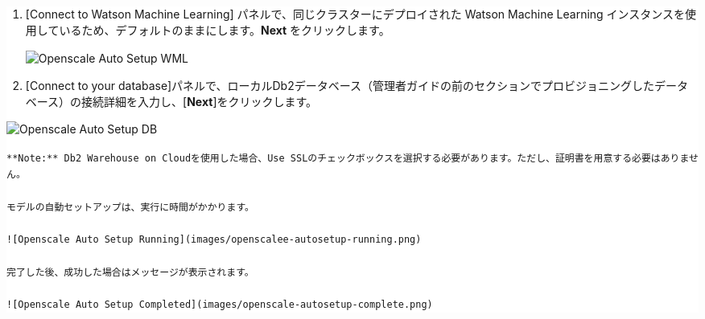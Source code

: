 1. [Connect to Watson Machine Learning] パネルで、同じクラスターにデプロイされた Watson Machine Learning インスタンスを使用しているため、デフォルトのままにします。**Next** をクリックします。

    ![Openscale Auto Setup WML](images/openscalee-autosetup-wml.png)

1. [Connect to your database]パネルで、ローカルDb2データベース（管理者ガイドの前のセクションでプロビジョニングしたデータベース）の接続詳細を入力し、[**Next**]をクリックします。

  ![Openscale Auto Setup DB](images/openscalee-autosetup-db.png)

    **Note:** Db2 Warehouse on Cloudを使用した場合、Use SSLのチェックボックスを選択する必要があります。ただし、証明書を用意する必要はありません。

    モデルの自動セットアップは、実行に時間がかかります。

    ![Openscale Auto Setup Running](images/openscalee-autosetup-running.png)

    完了した後、成功した場合はメッセージが表示されます。

    ![Openscale Auto Setup Completed](images/openscale-autosetup-complete.png)
